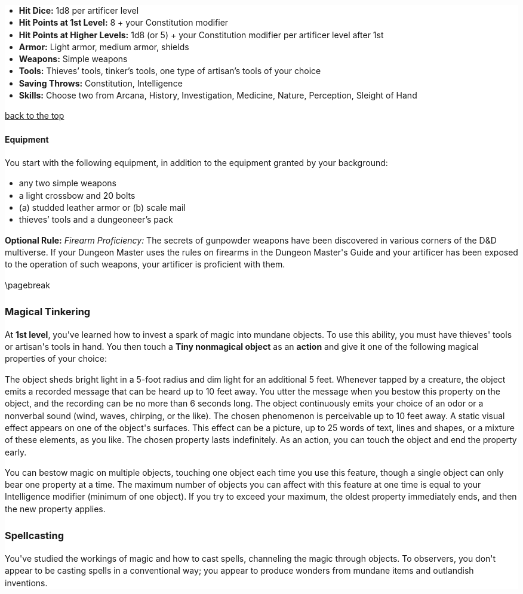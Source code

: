 
* **Hit Dice:** 1d8 per artificer level
* **Hit Points at 1st Level:** 8 + your Constitution modifier
* **Hit Points at Higher Levels:** 1d8 (or 5) + your Constitution modifier per artificer level after 1st
* **Armor:** Light armor, medium armor, shields
* **Weapons:** Simple weapons
* **Tools:** Thieves’ tools, tinker’s tools, one type of artisan’s tools of your choice
* **Saving Throws:** Constitution, Intelligence
* **Skills:** Choose two from Arcana, History, Investigation, Medicine, Nature, Perception, Sleight of Hand

<div class='footnote'><p><a href="#toc">back to the top</a></p></div>

#### Equipment
You start with the following equipment, in addition to the equipment granted by your background:

* any two simple weapons
* a light crossbow and 20 bolts
* (a) studded leather armor or (b) scale mail
* thieves’ tools and a dungeoneer’s pack

**Optional Rule:** *Firearm Proficiency:*
The secrets of gunpowder weapons have been discovered in various corners of the D&D multiverse. If your Dungeon Master uses the rules on firearms in the Dungeon Master's Guide and your artificer has been exposed to the operation of such weapons, your artificer is proficient with them.
 
\pagebreak

### Magical Tinkering
At **1st level**, you've learned how to invest a spark of magic into mundane objects. To use this ability, you must have thieves' tools or artisan's tools in hand. You then touch a **Tiny nonmagical object** as an **action** and give it one of the following magical properties of your choice:

The object sheds bright light in a 5-foot radius and dim light for an additional 5 feet.
Whenever tapped by a creature, the object emits a recorded message that can be heard up to 10 feet away. You utter the message when you bestow this property on the object, and the recording can be no more than 6 seconds long.
The object continuously emits your choice of an odor or a nonverbal sound (wind, waves, chirping, or the like). The chosen phenomenon is perceivable up to 10 feet away.
A static visual effect appears on one of the object's surfaces. This effect can be a picture, up to 25 words of text, lines and shapes, or a mixture of these elements, as you like.
The chosen property lasts indefinitely. As an action, you can touch the object and end the property early.

You can bestow magic on multiple objects, touching one object each time you use this feature, though a single object can only bear one property at a time. The maximum number of objects you can affect with this feature at one time is equal to your Intelligence modifier (minimum of one object). If you try to exceed your maximum, the oldest property immediately ends, and then the new property applies.

### Spellcasting
You've studied the workings of magic and how to cast spells, channeling the magic through objects. To observers, you don't appear to be casting spells in a conventional way; you appear to produce wonders from mundane items and outlandish inventions.
